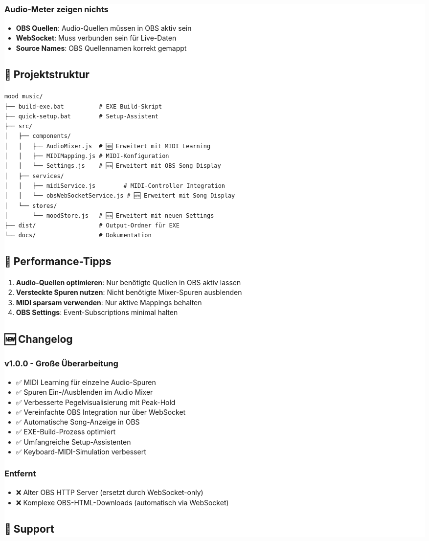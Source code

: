 ### Audio-Meter zeigen nichts
- **OBS Quellen**: Audio-Quellen müssen in OBS aktiv sein
- **WebSocket**: Muss verbunden sein für Live-Daten
- **Source Names**: OBS Quellennamen korrekt gemappt

## 📁 Projektstruktur

```
mood music/
├── build-exe.bat          # EXE Build-Skript
├── quick-setup.bat        # Setup-Assistent
├── src/
│   ├── components/
│   │   ├── AudioMixer.js  # 🆕 Erweitert mit MIDI Learning
│   │   ├── MIDIMapping.js # MIDI-Konfiguration
│   │   └── Settings.js    # 🆕 Erweitert mit OBS Song Display
│   ├── services/
│   │   ├── midiService.js        # MIDI-Controller Integration
│   │   └── obsWebSocketService.js # 🆕 Erweitert mit Song Display
│   └── stores/
│       └── moodStore.js   # 🆕 Erweitert mit neuen Settings
├── dist/                  # Output-Ordner für EXE
└── docs/                  # Dokumentation
```

## 🎯 Performance-Tipps

1. **Audio-Quellen optimieren**: Nur benötigte Quellen in OBS aktiv lassen
2. **Versteckte Spuren nutzen**: Nicht benötigte Mixer-Spuren ausblenden
3. **MIDI sparsam verwenden**: Nur aktive Mappings behalten
4. **OBS Settings**: Event-Subscriptions minimal halten

## 🆕 Changelog

### v1.0.0 - Große Überarbeitung
- ✅ MIDI Learning für einzelne Audio-Spuren
- ✅ Spuren Ein-/Ausblenden im Audio Mixer
- ✅ Verbesserte Pegelvisualisierung mit Peak-Hold
- ✅ Vereinfachte OBS Integration nur über WebSocket
- ✅ Automatische Song-Anzeige in OBS
- ✅ EXE-Build-Prozess optimiert
- ✅ Umfangreiche Setup-Assistenten
- ✅ Keyboard-MIDI-Simulation verbessert

### Entfernt
- ❌ Alter OBS HTTP Server (ersetzt durch WebSocket-only)
- ❌ Komplexe OBS-HTML-Downloads (automatisch via WebSocket)

## 🤝 Support
